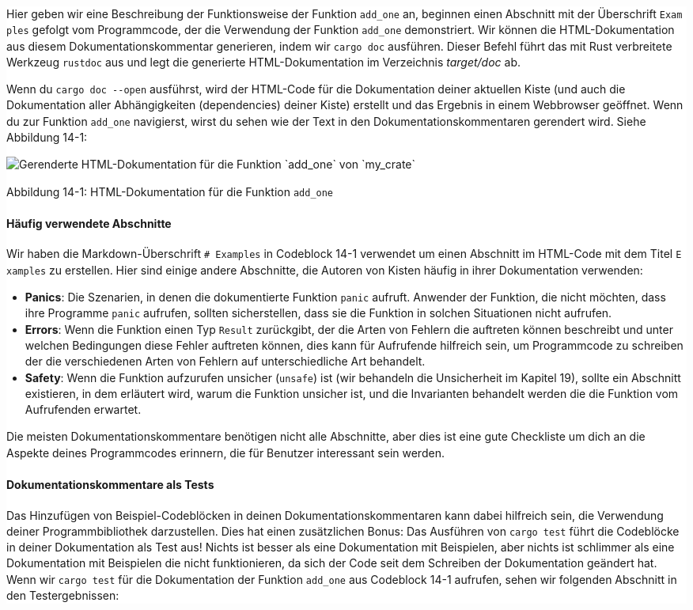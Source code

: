 Hier geben wir eine Beschreibung der Funktionsweise der Funktion `add_one` an,
beginnen einen Abschnitt mit der Überschrift `Examples` gefolgt vom
Programmcode, der die Verwendung der Funktion `add_one` demonstriert. Wir können
die HTML-Dokumentation aus diesem Dokumentationskommentar generieren, indem wir
`cargo doc` ausführen. Dieser Befehl führt das mit Rust verbreitete Werkzeug
`rustdoc` aus und legt die generierte HTML-Dokumentation im Verzeichnis
*target/doc* ab.

Wenn du `cargo doc --open` ausführst, wird der HTML-Code für die Dokumentation
deiner aktuellen Kiste (und auch die Dokumentation aller Abhängigkeiten
(dependencies) deiner Kiste) erstellt und das Ergebnis in einem Webbrowser
geöffnet. Wenn du zur Funktion `add_one` navigierst, wirst du sehen wie der Text
in den Dokumentationskommentaren gerendert wird. Siehe Abbildung 14-1:

<img alt="Gerenderte HTML-Dokumentation für die Funktion `add_one` von `my_crate`" src="img/trpl14-01.png" class="center" />

<span class="caption">Abbildung 14-1: HTML-Dokumentation für die Funktion
`add_one`</span>

#### Häufig verwendete Abschnitte

Wir haben die Markdown-Überschrift `# Examples` in Codeblock 14-1 verwendet um
einen Abschnitt im HTML-Code mit dem Titel `Examples` zu erstellen. Hier sind
einige andere Abschnitte, die Autoren von Kisten häufig in ihrer Dokumentation
verwenden:

* **Panics**: Die Szenarien, in denen die dokumentierte Funktion `panic`
  aufruft. Anwender der Funktion, die nicht möchten, dass ihre Programme
  `panic` aufrufen, sollten sicherstellen, dass sie die Funktion in solchen
  Situationen nicht aufrufen.
* **Errors**: Wenn die Funktion einen Typ `Result` zurückgibt, der die Arten von
  Fehlern die auftreten können beschreibt und unter welchen Bedingungen diese
  Fehler auftreten können, dies kann für Aufrufende hilfreich sein, um
  Programmcode zu schreiben der die verschiedenen Arten von Fehlern auf
  unterschiedliche Art behandelt.
* **Safety**: Wenn die Funktion aufzurufen unsicher (`unsafe`) ist (wir
  behandeln die Unsicherheit im Kapitel 19), sollte ein Abschnitt existieren,
  in dem erläutert wird, warum die Funktion unsicher ist, und die Invarianten
  behandelt werden die die Funktion vom Aufrufenden erwartet.

Die meisten Dokumentationskommentare benötigen nicht alle Abschnitte, aber dies
ist eine gute Checkliste um dich an die Aspekte deines Programmcodes erinnern,
die für Benutzer interessant sein werden.

#### Dokumentationskommentare als Tests

Das Hinzufügen von Beispiel-Codeblöcken in deinen Dokumentationskommentaren kann
dabei hilfreich sein, die Verwendung deiner Programmbibliothek darzustellen.
Dies hat einen zusätzlichen Bonus: Das Ausführen von `cargo test` führt die
Codeblöcke in deiner Dokumentation als Test aus! Nichts ist besser als eine
Dokumentation mit Beispielen, aber nichts ist schlimmer als eine Dokumentation
mit Beispielen die nicht funktionieren, da sich der Code seit dem Schreiben der
Dokumentation geändert hat. Wenn wir `cargo test` für die Dokumentation der
Funktion `add_one` aus Codeblock 14-1 aufrufen, sehen wir folgenden Abschnitt in
den Testergebnissen:
